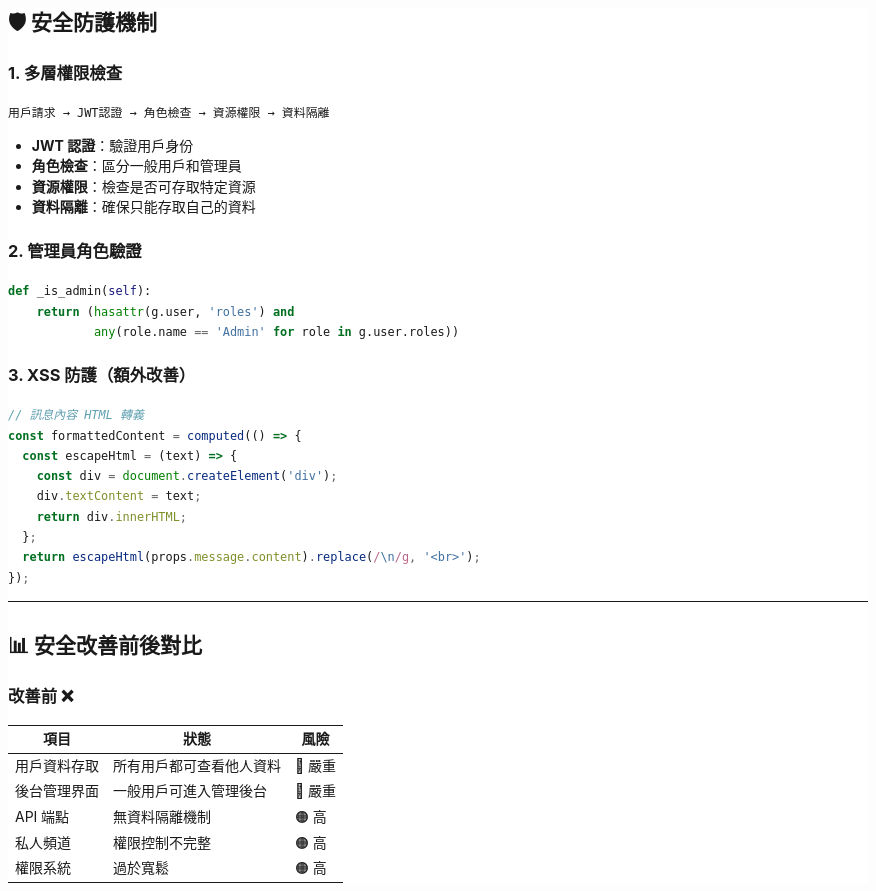 
## 🛡️ 安全防護機制

### 1. **多層權限檢查**

```
用戶請求 → JWT認證 → 角色檢查 → 資源權限 → 資料隔離
```

- **JWT 認證**：驗證用戶身份
- **角色檢查**：區分一般用戶和管理員
- **資源權限**：檢查是否可存取特定資源
- **資料隔離**：確保只能存取自己的資料

### 2. **管理員角色驗證**

```python
def _is_admin(self):
    return (hasattr(g.user, 'roles') and 
            any(role.name == 'Admin' for role in g.user.roles))
```

### 3. **XSS 防護**（額外改善）

```javascript
// 訊息內容 HTML 轉義
const formattedContent = computed(() => {
  const escapeHtml = (text) => {
    const div = document.createElement('div');
    div.textContent = text;
    return div.innerHTML;
  };
  return escapeHtml(props.message.content).replace(/\n/g, '<br>');
});
```

---

## 📊 安全改善前後對比

### 改善前 ❌

| 項目 | 狀態 | 風險 |
|------|------|------|
| 用戶資料存取 | 所有用戶都可查看他人資料 | 🔴 嚴重 |
| 後台管理界面 | 一般用戶可進入管理後台 | 🔴 嚴重 |
| API 端點 | 無資料隔離機制 | 🟠 高 |
| 私人頻道 | 權限控制不完整 | 🟠 高 |
| 權限系統 | 過於寬鬆 | 🟠 高 |
